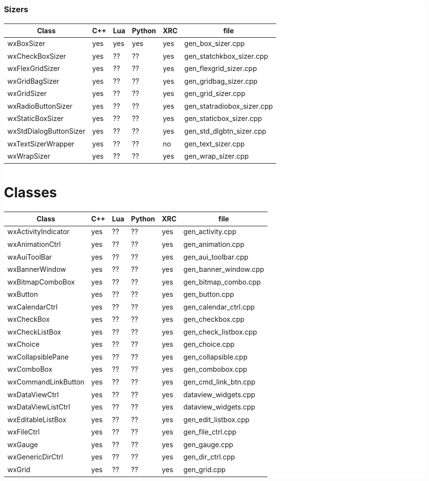 ### Sizers

| Class | C++ | Lua | Python | XRC |file |
-----------|-----|-----|--------|------|------|
| wxBoxSizer | yes | yes | yes | yes | gen_box_sizer.cpp |
| wxCheckBoxSizer | yes | ?? | ?? | yes | gen_statchkbox_sizer.cpp |
| wxFlexGridSizer | yes | ?? | ?? | yes | gen_flexgrid_sizer.cpp |
| wxGridBagSizer | yes | ?? | ?? | yes | gen_gridbag_sizer.cpp |
| wxGridSizer | yes | ?? | ?? | yes | gen_grid_sizer.cpp |
| wxRadioButtonSizer | yes | ?? | ?? | yes | gen_statradiobox_sizer.cpp |
| wxStaticBoxSizer | yes | ?? | ?? | yes | gen_staticbox_sizer.cpp |
| wxStdDialogButtonSizer | yes | ?? | ?? | yes | gen_std_dlgbtn_sizer.cpp |
| wxTextSizerWrapper | yes | ?? | ?? | no | gen_text_sizer.cpp |
| wxWrapSizer | yes | ?? | ?? | yes | gen_wrap_sizer.cpp |

# Classes

| Class | C++ | Lua | Python | XRC |file |
-----------|-----|-----|--------|------|------|
| wxActivityIndicator | yes | ?? | ?? | yes | gen_activity.cpp |
| wxAnimationCtrl | yes | ?? | ?? | yes | gen_animation.cpp |
| wxAuiToolBar | yes | ?? | ?? | yes | gen_aui_toolbar.cpp |
| wxBannerWindow | yes | ?? | ?? | yes | gen_banner_window.cpp |
| wxBitmapComboBox | yes | ?? | ?? | yes | gen_bitmap_combo.cpp |
| wxButton | yes | ?? | ?? | yes | gen_button.cpp |
| wxCalendarCtrl | yes | ?? | ?? | yes | gen_calendar_ctrl.cpp |
| wxCheckBox | yes | ?? | ?? | yes | gen_checkbox.cpp |
| wxCheckListBox | yes | ?? | ?? | yes | gen_check_listbox.cpp |
| wxChoice | yes | ?? | ?? | yes | gen_choice.cpp |
| wxCollapsiblePane | yes | ?? | ?? | yes | gen_collapsible.cpp |
| wxComboBox | yes | ?? | ?? | yes | gen_combobox.cpp |
| wxCommandLinkButton | yes | ?? | ?? | yes | gen_cmd_link_btn.cpp |
| wxDataViewCtrl | yes | ?? | ?? | yes | dataview_widgets.cpp |
| wxDataViewListCtrl | yes | ?? | ?? | yes | dataview_widgets.cpp |
| wxEditableListBox | yes | ?? | ?? | yes | gen_edit_listbox.cpp |
| wxFileCtrl | yes | ?? | ?? | yes | gen_file_ctrl.cpp |
| wxGauge | yes | ?? | ?? | yes | gen_gauge.cpp |
| wxGenericDirCtrl | yes | ?? | ?? | yes | gen_dir_ctrl.cpp |
| wxGrid | yes | ?? | ?? | yes | gen_grid.cpp |